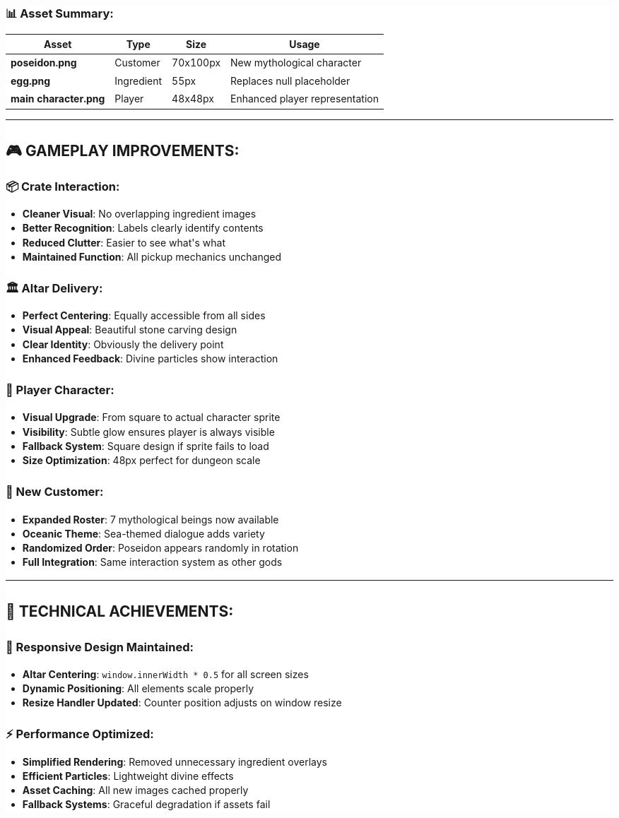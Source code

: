 ### **📊 Asset Summary:**
| **Asset** | **Type** | **Size** | **Usage** |
|---|---|---|---|
| **poseidon.png** | Customer | 70x100px | New mythological character |
| **egg.png** | Ingredient | 55px | Replaces null placeholder |
| **main character.png** | Player | 48x48px | Enhanced player representation |

---

## **🎮 GAMEPLAY IMPROVEMENTS:**

### **📦 Crate Interaction:**
- **Cleaner Visual**: No overlapping ingredient images
- **Better Recognition**: Labels clearly identify contents
- **Reduced Clutter**: Easier to see what's what
- **Maintained Function**: All pickup mechanics unchanged

### **🏛️ Altar Delivery:**
- **Perfect Centering**: Equally accessible from all sides
- **Visual Appeal**: Beautiful stone carving design
- **Clear Identity**: Obviously the delivery point
- **Enhanced Feedback**: Divine particles show interaction

### **👤 Player Character:**
- **Visual Upgrade**: From square to actual character sprite
- **Visibility**: Subtle glow ensures player is always visible
- **Fallback System**: Square design if sprite fails to load
- **Size Optimization**: 48px perfect for dungeon scale

### **🌊 New Customer:**
- **Expanded Roster**: 7 mythological beings now available
- **Oceanic Theme**: Sea-themed dialogue adds variety
- **Randomized Order**: Poseidon appears randomly in rotation
- **Full Integration**: Same interaction system as other gods

---

## **🔧 TECHNICAL ACHIEVEMENTS:**

### **📱 Responsive Design Maintained:**
- **Altar Centering**: `window.innerWidth * 0.5` for all screen sizes
- **Dynamic Positioning**: All elements scale properly
- **Resize Handler Updated**: Counter position adjusts on window resize

### **⚡ Performance Optimized:**
- **Simplified Rendering**: Removed unnecessary ingredient overlays
- **Efficient Particles**: Lightweight divine effects
- **Asset Caching**: All new images cached properly
- **Fallback Systems**: Graceful degradation if assets fail
